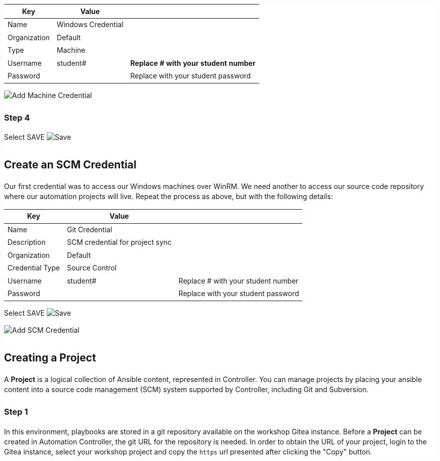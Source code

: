 | Key          | Value           |                                          |
|--------------|-----------------|------------------------------------------|
| Name         | Windows Credential |                                          |
| Organization | Default         |                                          |
| Type         | Machine         |                                          |
| Username     | student#        | **Replace # with your student number**   |
| Password     | <password>      | Replace with your student password       |

![Add Machine Credential](images/1-controller-add-machine-credential.png)

### Step 4

Select SAVE ![Save](images/at_save.png)

## Create an SCM Credential

Our first credential was to access our Windows machines over WinRM. We need another
to access our source code repository where our automation projects will live. Repeat the process as above, but
with the following details:

| Key          | Value                            |                                            |
|--------------|----------------------------------|--------------------------------------------|
| Name         | Git Credential                   |                                            |
| Description  | SCM credential for project sync |                                            |
| Organization | Default                          |                                            |
| Credential Type         | Source Control                   |                                            |
| Username     | student#                         | Replace # with your student number         |
| Password     | <password>                       | Replace with your student password |

Select SAVE ![Save](images/at_save.png)

![Add SCM Credential](images/1-controller-add-scm-credential.png)

## Creating a Project

A **Project** is a logical collection of Ansible content, represented in
Controller. You can manage projects by placing your ansible content into a source code management (SCM) system
supported by Controller, including Git and Subversion.

### Step 1

In this environment, playbooks are stored in a git repository available on the workshop Gitea instance. Before a **Project** can be created in Automation Controller, the git URL for the repository is needed. In order to obtain the URL of your project, login to the Gitea instance, select your workshop project and copy the `https` url presented after clicking the "Copy" button.
